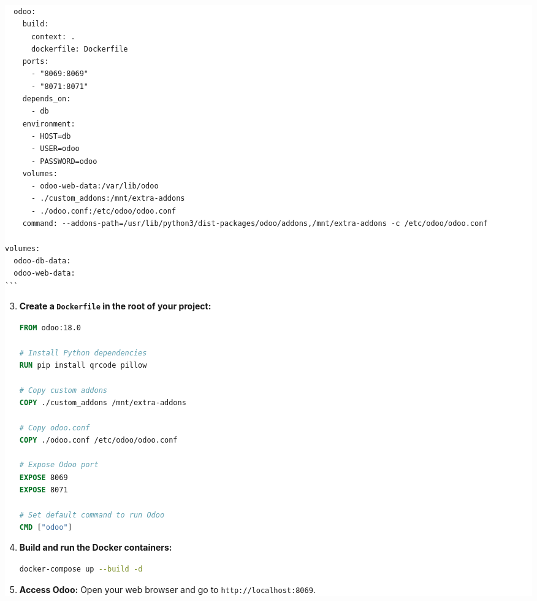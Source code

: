       odoo:
        build:
          context: .
          dockerfile: Dockerfile
        ports:
          - "8069:8069"
          - "8071:8071"
        depends_on:
          - db
        environment:
          - HOST=db
          - USER=odoo
          - PASSWORD=odoo
        volumes:
          - odoo-web-data:/var/lib/odoo
          - ./custom_addons:/mnt/extra-addons
          - ./odoo.conf:/etc/odoo/odoo.conf
        command: --addons-path=/usr/lib/python3/dist-packages/odoo/addons,/mnt/extra-addons -c /etc/odoo/odoo.conf

    volumes:
      odoo-db-data:
      odoo-web-data:
    ```
3.  **Create a `Dockerfile` in the root of your project:**
    ```dockerfile
    FROM odoo:18.0

    # Install Python dependencies
    RUN pip install qrcode pillow

    # Copy custom addons
    COPY ./custom_addons /mnt/extra-addons

    # Copy odoo.conf
    COPY ./odoo.conf /etc/odoo/odoo.conf

    # Expose Odoo port
    EXPOSE 8069
    EXPOSE 8071

    # Set default command to run Odoo
    CMD ["odoo"]
    ```
4.  **Build and run the Docker containers:**
    ```bash
    docker-compose up --build -d
    ```
5.  **Access Odoo:**
    Open your web browser and go to `http://localhost:8069`.
